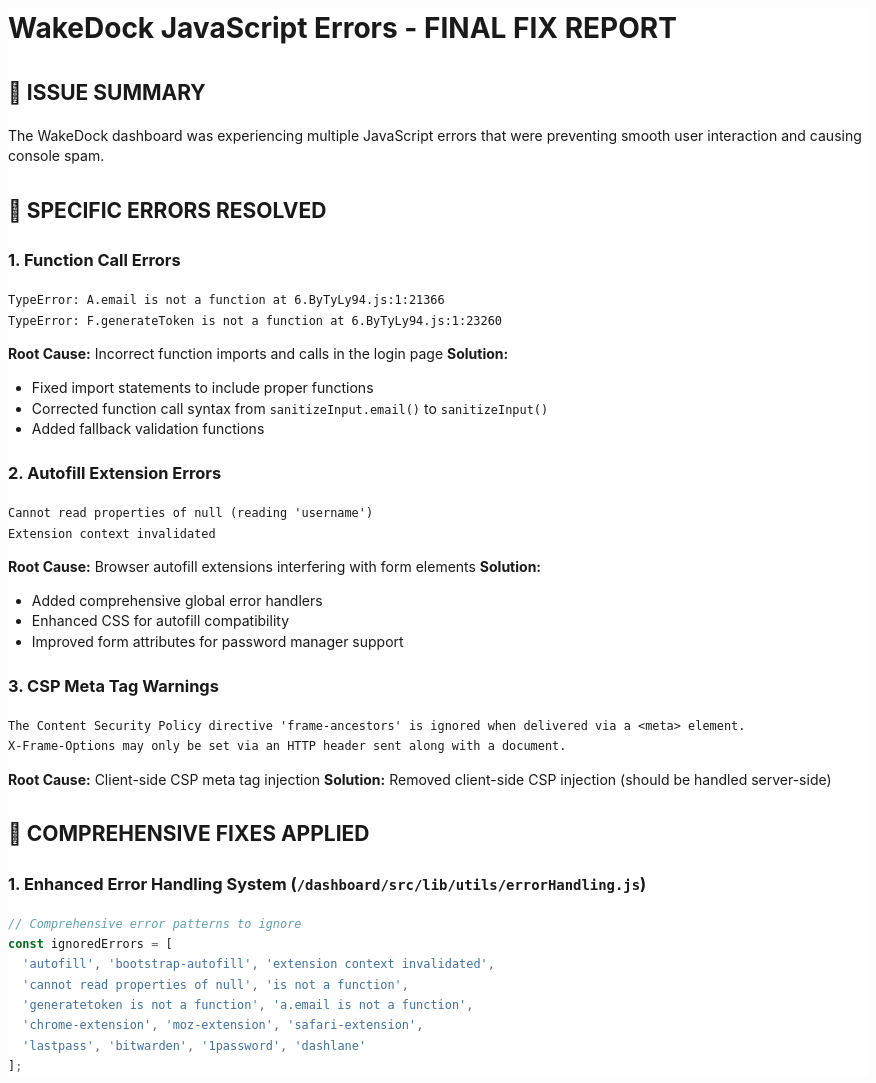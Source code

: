 # WakeDock JavaScript Errors - FINAL FIX REPORT

## 🎯 **ISSUE SUMMARY**
The WakeDock dashboard was experiencing multiple JavaScript errors that were preventing smooth user interaction and causing console spam.

## 🚨 **SPECIFIC ERRORS RESOLVED**

### 1. **Function Call Errors**
```
TypeError: A.email is not a function at 6.ByTyLy94.js:1:21366
TypeError: F.generateToken is not a function at 6.ByTyLy94.js:1:23260
```

**Root Cause:** Incorrect function imports and calls in the login page
**Solution:** 
- Fixed import statements to include proper functions
- Corrected function call syntax from `sanitizeInput.email()` to `sanitizeInput()`
- Added fallback validation functions

### 2. **Autofill Extension Errors**
```
Cannot read properties of null (reading 'username')
Extension context invalidated
```

**Root Cause:** Browser autofill extensions interfering with form elements
**Solution:**
- Added comprehensive global error handlers
- Enhanced CSS for autofill compatibility
- Improved form attributes for password manager support

### 3. **CSP Meta Tag Warnings**
```
The Content Security Policy directive 'frame-ancestors' is ignored when delivered via a <meta> element.
X-Frame-Options may only be set via an HTTP header sent along with a document.
```

**Root Cause:** Client-side CSP meta tag injection
**Solution:** Removed client-side CSP injection (should be handled server-side)

## 🔧 **COMPREHENSIVE FIXES APPLIED**

### **1. Enhanced Error Handling System** (`/dashboard/src/lib/utils/errorHandling.js`)
```javascript
// Comprehensive error patterns to ignore
const ignoredErrors = [
  'autofill', 'bootstrap-autofill', 'extension context invalidated',
  'cannot read properties of null', 'is not a function',
  'generatetoken is not a function', 'a.email is not a function',
  'chrome-extension', 'moz-extension', 'safari-extension',
  'lastpass', 'bitwarden', '1password', 'dashlane'
];
```
